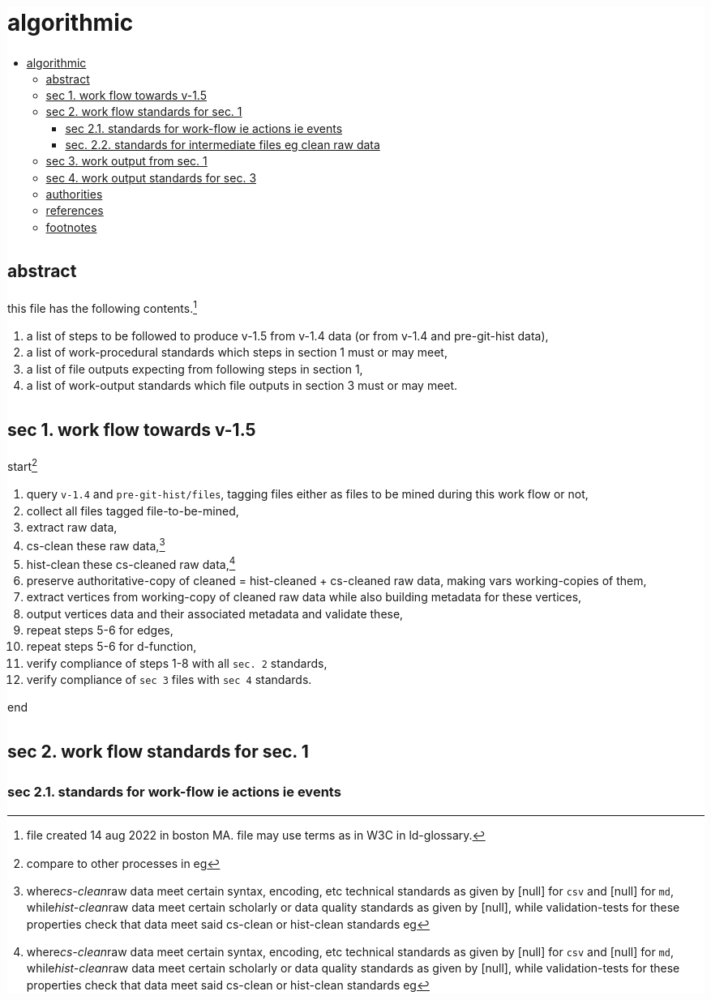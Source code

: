 # algorithmic

- [algorithmic](#algorithmic)
  - [abstract](#abstract)
  - [sec 1. work flow towards v-1.5](#sec-1-work-flow-towards-v-15)
  - [sec 2. work flow standards for sec. 1](#sec-2-work-flow-standards-for-sec-1)
    - [sec 2.1. standards for work-flow ie actions ie events](#sec-21-standards-for-work-flow-ie-actions-ie-events)
    - [sec. 2.2. standards for intermediate files eg clean raw data](#sec-22-standards-for-intermediate-files-eg-clean-raw-data)
  - [sec 3. work output from sec. 1](#sec-3-work-output-from-sec-1)
  - [sec 4. work output standards for sec. 3](#sec-4-work-output-standards-for-sec-3)
  - [authorities](#authorities)
  - [references](#references)
  - [footnotes](#footnotes)

## abstract

this file has the following contents.[^1]
1. a list of steps to be followed to produce v-1.5 from v-1.4 data (or from v-1.4 and pre-git-hist data),
2. a list of work-procedural standards which steps in section 1 must or may meet,
3. a list of file outputs expecting from following steps in section 1,
4. a list of work-output standards which file outputs in section 3 must or may meet.

## sec 1. work flow towards v-1.5

start[^12]

1. query `v-1.4` and `pre-git-hist/files`, tagging files either as files to be mined during this work flow or not,
2. collect all files tagged file-to-be-mined,
3. extract raw data,
4. cs-clean these raw data,[^3]
5. hist-clean these cs-cleaned raw data,[^3]
6. preserve authoritative-copy of cleaned = hist-cleaned + cs-cleaned raw data, making vars working-copies of them,
7. extract vertices from working-copy of cleaned raw data while also building metadata for these vertices,
8. output vertices data and their associated metadata and validate these,
9. repeat steps 5-6 for edges,
10. repeat steps 5-6 for d-function,
11. verify compliance of steps 1-8 with all `sec. 2` standards,
12. verify compliance of `sec 3` files with `sec 4` standards.

end

## sec 2. work flow standards for sec. 1

### sec 2.1. standards for work-flow ie actions ie events


[^1]: file created 14 aug 2022 in boston MA. file may use terms as in W3C in ld-glossary.
[^2]: per [[output.md]], the structure we are meant to have is a graph construed as follows (variously called a quiver ie directed pseudograph ie directed graph ie digraph ie directed multigraph eg [per wolfram](https://mathworld.wolfram.com/Pseudograph.html) and eg [per ncatlab](https://ncatlab.org/nlab/show/pseudograph).
[^3]: where*cs-clean*raw data meet certain syntax, encoding, etc technical standards as given by [null] for `csv` and [null] for `md`, while*hist-clean*raw data meet certain scholarly or data quality standards as given by [null], while validation-tests for these properties check that data meet said cs-clean or hist-clean standards eg
[^4]: the most useful of which seem to be the following.
[^5]: eg following [Robertson best practices](http://sethrobertson.github.io/GitBestPractices/) though HK further require or recommend use of work-process-history to report and discuss and explicitly describe data transformations inc data selection, modelling, normalisation, classification, and linking eg within journal article per HK while TO further require or recommend discussion of data-source and data-discovery-tools biases, limitations etc inc repository collection policies, digitisaiton procedures, OCR quality, catalogue or finding aid quality, error correction and search ie query procedures per TO further eg when choosing amongs [PH-listed tools](http://programminghistorian.org/en/lessons/?topic=web-scraping) per PH and further MD require or recommend information re source selection and critaria, data entry, integration, standardisation, and storage, and enrichment and release actions be divulged per MD.//TO and HK and MD**standards not met**by git-versioning and so not met by `sec 1` process as of 14 aug 2022 - addendum 0 at 22.10 - may need to keep something akin to a lab-notebook ie a log of all work done eg in the [OSF online log by the COs](https://www.cos.io/initiatives/top-guidelines) or to adopt [COS in top](https://osf.io/9f6gx/wiki/Guidelines/) standards - addendum 1 at 22.33 - will likely need to amend `sec 2` to conform to science-like standards eg registration in the OSF registry of the research project
[^6]: eg raw data files deposited in [CoreTrustSeal-certified repositories](https://www.coretrustseal.org/why-certification/certified-repositories/) eg [DANS](https://easy.dans.knaw.nl/ui/home) eg [Zenodo](https://zenodo.org) further eg deposit in API-equipped repositories per W3C in dwbp further eg[*Nature*-listed repositories](https://www.nature.com/sdata/policies/repositories) further eg [Google-indexed repositories](https://developers.google.com/search/docs/advanced/structured-data/dataset) further eg [LOD Cloud-indexed dataset](https://lod-cloud.net).
[^7]: esp by machines eg [OpenRefine](https://openrefine.org) and esp to RDF as this facilitates (vs allows?) translation to XML or JSON-LD per W3C in ld-bp [sec convert](https://www.w3.org/TR/ld-bp/#CONVERT) and further browse list of translators, processors ie parsers, etc in [ASW](https://github.com/semantalytics/awesome-semantic-web/blob/master/README.md) and further browse list of vars standard translation algorithms per GBSL.
[^8]: BW suggest string "NA" for missing data, and not blank cells nor number -999 nor number 999 for missing data. TCD suggest a blank cell, "NA", "na", or "NULL" and not -999 nor 999.
[^9]: where per BW minimal data dictionary explains all variables used eg lists exact variable name as used in data files, give any alternative variable names used elsewhere, an explanation [definition? elucidation?] of the variable, measurement units of the variable, min and max values of the variable values.
[^10]: eg use up to one [and at least one?] URI per resource eg per vertex, edge, record, dataset-splice or series, dataset, etc where said URI uses [IANA-registered scheme](http://www.iana.org/assignments/uri-schemes/uri-schemes.xhtml) per W3C in webarch eg [PURL](https://purl.archive.org) per W3C in ld-bp eg [PermID](http://permid.org/) per ASW eg [W3ID](https://rml.io/yarrrml/matey) per IDS.
[^11]: W3C in dwbp no 28 give eg as preserving ie archiving all or at least at-risk third-party (online) resources which are referenced by dataset.
[^12]: compare to other processes in eg